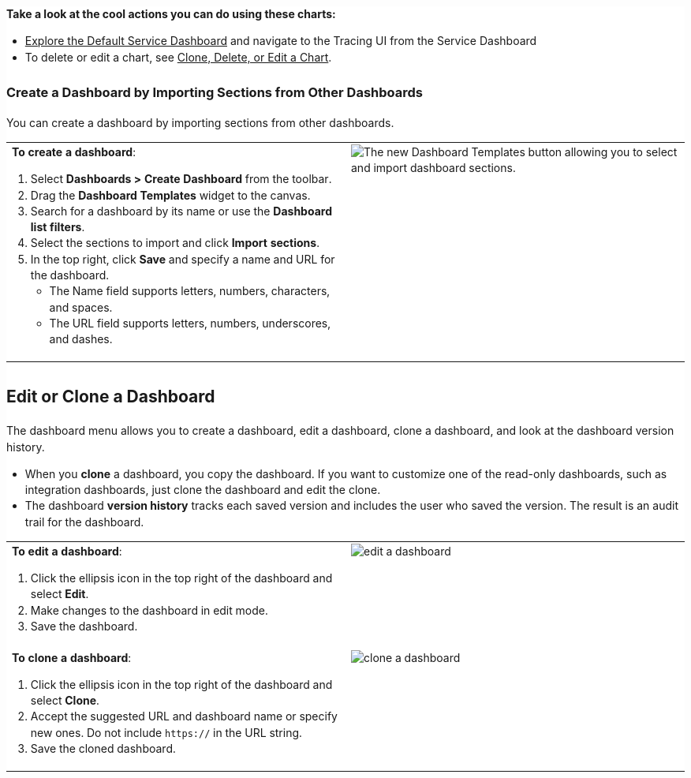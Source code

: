 **Take a look at the cool actions you can do using these charts:**
* [Explore the Default Service Dashboard](tracing_service_dashboard.html) and navigate to the Tracing UI from the Service Dashboard
* To delete or edit a chart, see [Clone, Delete, or Edit a Chart](#clone-delete-or-edit-a-chart).

### Create a Dashboard by Importing Sections from Other Dashboards

You can create a dashboard by importing sections from other dashboards.

<table style="width: 100%;">
<tbody>
<tr>
<td width="50%">
<strong>To create a dashboard</strong>:
<ol><li>Select <strong>Dashboards > Create Dashboard</strong> from the toolbar. </li>
<li>Drag the <strong>Dashboard Templates</strong> widget to the canvas. </li>
<li>Search for a dashboard by its name or use the <strong>Dashboard list filters</strong>.</li>
<li>Select the sections to import and click <strong>Import sections</strong>.</li>
<li>In the top right, click <strong>Save</strong> and specify a name and URL for the dashboard.
  <ul>
    <li>The Name field supports letters, numbers, characters, and spaces.</li>
    <li>The URL field supports letters, numbers, underscores, and dashes.</li>
  </ul>
</li>
</ol></td>
<td width="50%"><img src="/images/import_dashboard_section.png" alt="The new Dashboard Templates button allowing you to select and import dashboard sections."></td>
</tr>
</tbody>
</table>


## Edit or Clone a Dashboard

The dashboard menu allows you to create a dashboard, edit a dashboard, clone a dashboard, and look at the dashboard version history.

* When you **clone** a dashboard, you copy the dashboard. If you want to customize one of the read-only dashboards, such as integration dashboards, just clone the dashboard and edit the clone.
* The dashboard  **version history** tracks each saved version and includes the user who saved the version. The result is an audit trail for the dashboard.

<table style="width: 100%;">
<tbody>
<tr>
<td width="50%">
<strong>To edit a dashboard</strong>:
<ol><li>Click the ellipsis icon in the top right of the dashboard and select <strong>Edit</strong>. </li>
<li>Make changes to the dashboard in edit mode.</li>
<li>Save the dashboard.</li></ol></td>
<td width="50%"><img src="/images/v2_edit_dashboard.png" alt="edit a dashboard"></td>
</tr>
<tr>
<td width="50%">
<strong>To clone a dashboard</strong>:
<ol><li>Click the ellipsis icon in the top right of the dashboard and select <strong>Clone</strong>. </li>
<li>Accept the suggested URL and dashboard name or specify new ones. Do not include <code>https://</code> in the URL string.  </li>
<li>Save the cloned dashboard.</li></ol></td>
<td width="50%"><img src="/images/v2_clone_dashboard.png" alt="clone a dashboard"></td>
</tr>
</tbody>